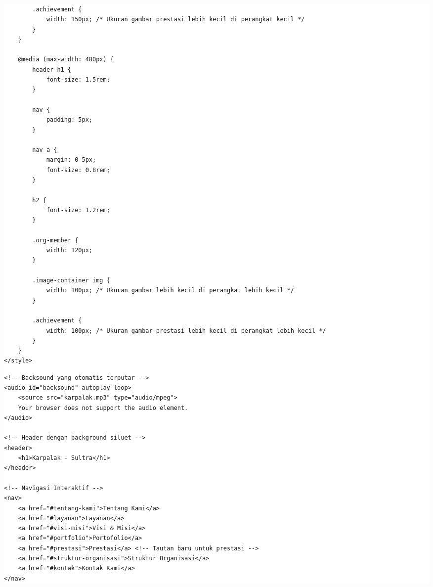             .achievement {
                width: 150px; /* Ukuran gambar prestasi lebih kecil di perangkat kecil */
            }
        }

        @media (max-width: 480px) {
            header h1 {
                font-size: 1.5rem;
            }

            nav {
                padding: 5px;
            }

            nav a {
                margin: 0 5px;
                font-size: 0.8rem;
            }

            h2 {
                font-size: 1.2rem;
            }

            .org-member {
                width: 120px;
            }

            .image-container img {
                width: 100px; /* Ukuran gambar lebih kecil di perangkat lebih kecil */
            }

            .achievement {
                width: 100px; /* Ukuran gambar prestasi lebih kecil di perangkat lebih kecil */
            }
        }
    </style>
</head>

<body>

    <!-- Backsound yang otomatis terputar -->
    <audio id="backsound" autoplay loop>
        <source src="karpalak.mp3" type="audio/mpeg">
        Your browser does not support the audio element.
    </audio>

    <!-- Header dengan background siluet -->
    <header>
        <h1>Karpalak - Sultra</h1>
    </header>

    <!-- Navigasi Interaktif -->
    <nav>
        <a href="#tentang-kami">Tentang Kami</a>
        <a href="#layanan">Layanan</a>
        <a href="#visi-misi">Visi & Misi</a>
        <a href="#portfolio">Portofolio</a>
        <a href="#prestasi">Prestasi</a> <!-- Tautan baru untuk prestasi -->
        <a href="#struktur-organisasi">Struktur Organisasi</a>
        <a href="#kontak">Kontak Kami</a>
    </nav>

